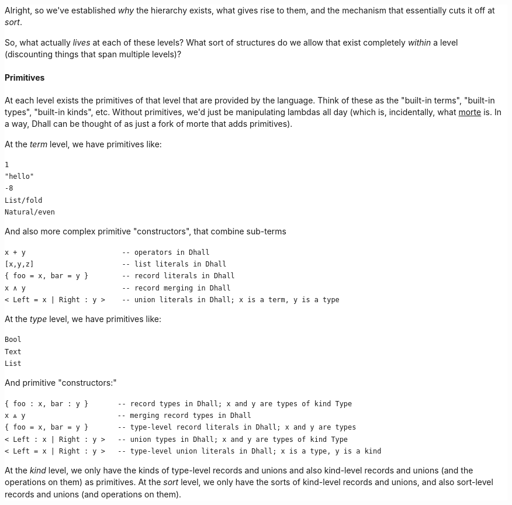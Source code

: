 Alright, so we've established *why* the hierarchy exists, what gives rise to
them, and the mechanism that essentially cuts it off at *sort*.

So, what actually *lives* at each of these levels? What sort of structures do we
allow that exist completely *within* a level (discounting things that span
multiple levels)?

#### Primitives

At each level exists the primitives of that level that are provided by the
language. Think of these as the "built-in terms", "built-in types", "built-in
kinds", etc. Without primitives, we'd just be manipulating lambdas all day
(which is, incidentally, what [morte](http://hackage.haskell.org/package/morte)
is. In a way, Dhall can be thought of as just a fork of morte that adds
primitives).

At the *term* level, we have primitives like:

``` dhall
1
"hello"
-8
List/fold
Natural/even
```

And also more complex primitive "constructors", that combine sub-terms

``` dhall
x + y                       -- operators in Dhall
[x,y,z]                     -- list literals in Dhall
{ foo = x, bar = y }        -- record literals in Dhall
x ∧ y                       -- record merging in Dhall
< Left = x | Right : y >    -- union literals in Dhall; x is a term, y is a type
```

At the *type* level, we have primitives like:

``` dhall
Bool
Text
List
```

And primitive "constructors:"

``` dhall
{ foo : x, bar : y }       -- record types in Dhall; x and y are types of kind Type
x ⩓ y                      -- merging record types in Dhall
{ foo = x, bar = y }       -- type-level record literals in Dhall; x and y are types
< Left : x | Right : y >   -- union types in Dhall; x and y are types of kind Type
< Left = x | Right : y >   -- type-level union literals in Dhall; x is a type, y is a kind
```

At the *kind* level, we only have the kinds of type-level records and unions and
also kind-level records and unions (and the operations on them) as primitives.
At the *sort* level, we only have the sorts of kind-level records and unions,
and also sort-level records and unions (and operations on them).


[^1]: Actually, it should be noted that in Dhall, kind-polymorphic types are
